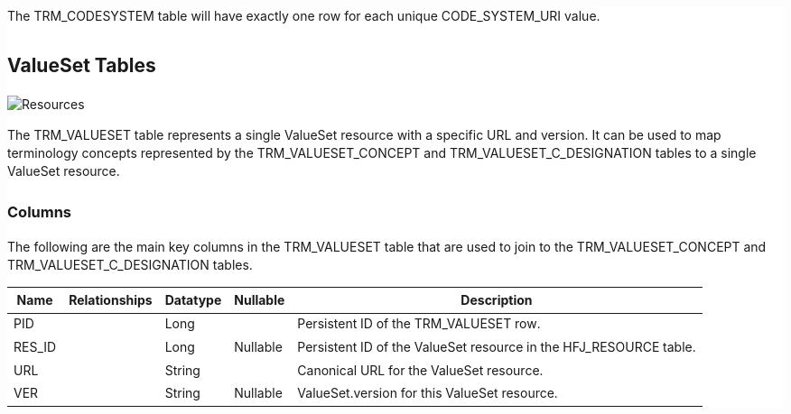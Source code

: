 </table>

The TRM_CODESYSTEM table will have exactly one row for each unique CODE_SYSTEM_URI value.

## ValueSet Tables

<img src="/hapi-fhir/docs/images/termvalueset_schema.svg" alt="Resources" style="width: 100%; max-width: 600px;"/>

The TRM_VALUESET table represents a single ValueSet resource with a specific URL and version. It can be used to map terminology concepts represented by the TRM_VALUESET_CONCEPT and TRM_VALUESET_C_DESIGNATION tables to a single ValueSet resource.

### Columns

The following are the main key columns in the TRM_VALUESET table that are used to join to the TRM_VALUESET_CONCEPT and TRM_VALUESET_C_DESIGNATION tables.

<table class="table table-striped table-condensed">
    <thead>
        <tr>
            <th>Name</th>
            <th>Relationships</th>
            <th>Datatype</th>
            <th>Nullable</th>
            <th>Description</th>
        </tr>
    </thead>
    <tbody>
        <tr>
            <td>PID</td>
            <td></td>
            <td>Long</td>
            <td></td>
            <td>
                Persistent ID of the TRM_VALUESET row.
            </td>
        </tr>
        <tr>
            <td>RES_ID</td>
            <td></td>
            <td>Long</td>
            <td>Nullable</td>
            <td>
                Persistent ID of the ValueSet resource in the HFJ_RESOURCE table.
            </td>
        </tr>
        <tr>
            <td>URL</td>
            <td></td>
            <td>String</td>
            <td></td>
            <td>
                Canonical URL for the ValueSet resource.
            </td>
        </tr>
        <tr>
            <td>VER</td>
            <td></td>
            <td>String</td>
            <td>Nullable</td>
            <td>
                ValueSet.version for this ValueSet resource.
            </td>
        </tr>